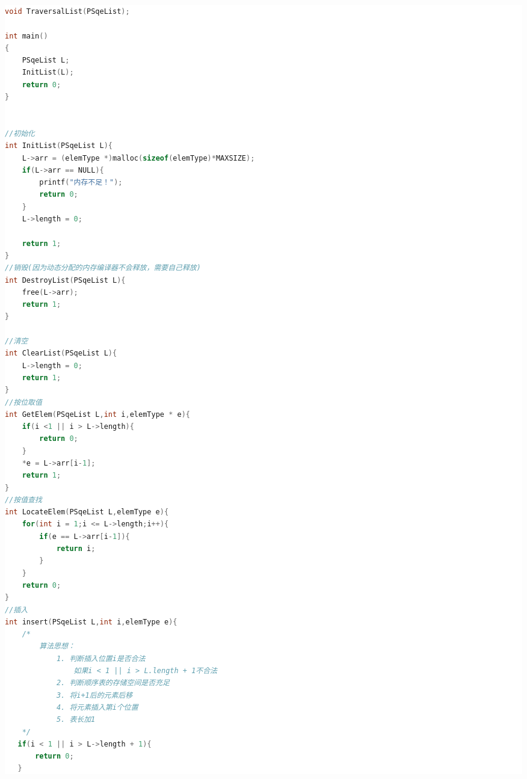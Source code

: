 ```c
void TraversalList(PSqeList);

int main()
{
    PSqeList L;
    InitList(L);
    return 0;
}


//初始化
int InitList(PSqeList L){
    L->arr = (elemType *)malloc(sizeof(elemType)*MAXSIZE);
    if(L->arr == NULL){
        printf("内存不足！");
        return 0;
    }
    L->length = 0;

    return 1;
}
//销毁(因为动态分配的内存编译器不会释放，需要自己释放)
int DestroyList(PSqeList L){
    free(L->arr);
    return 1;
}

//清空
int ClearList(PSqeList L){
    L->length = 0;
    return 1;
}
//按位取值
int GetElem(PSqeList L,int i,elemType * e){
    if(i <1 || i > L->length){
        return 0;
    }
    *e = L->arr[i-1];
    return 1;
}
//按值查找
int LocateElem(PSqeList L,elemType e){
    for(int i = 1;i <= L->length;i++){
        if(e == L->arr[i-1]){
            return i;
        }
    }
    return 0;
}
//插入
int insert(PSqeList L,int i,elemType e){
    /*
        算法思想：
            1. 判断插入位置i是否合法
                如果i < 1 || i > L.length + 1不合法
            2. 判断顺序表的存储空间是否充足
            3. 将i+1后的元素后移
            4. 将元素插入第i个位置
            5. 表长加1
    */
   if(i < 1 || i > L->length + 1){
       return 0;
   }
```